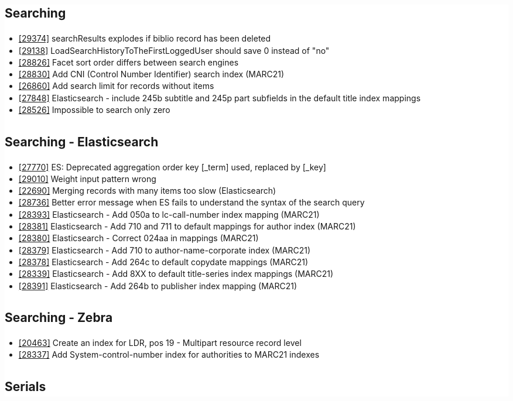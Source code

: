 ## Searching

- [[29374]](http://bugs.koha-community.org/bugzilla3/show_bug.cgi?id=29374) searchResults explodes if biblio record has been deleted
- [[29138]](http://bugs.koha-community.org/bugzilla3/show_bug.cgi?id=29138) LoadSearchHistoryToTheFirstLoggedUser should save 0 instead of "no"
- [[28826]](http://bugs.koha-community.org/bugzilla3/show_bug.cgi?id=28826) Facet sort order differs between search engines
- [[28830]](http://bugs.koha-community.org/bugzilla3/show_bug.cgi?id=28830) Add CNI (Control Number Identifier) search index (MARC21)
- [[26860]](http://bugs.koha-community.org/bugzilla3/show_bug.cgi?id=26860) Add search limit for records without items
- [[27848]](http://bugs.koha-community.org/bugzilla3/show_bug.cgi?id=27848) Elasticsearch - include 245b subtitle and 245p part subfields in the default title index mappings
- [[28526]](http://bugs.koha-community.org/bugzilla3/show_bug.cgi?id=28526) Impossible to search only zero

## Searching - Elasticsearch

- [[27770]](http://bugs.koha-community.org/bugzilla3/show_bug.cgi?id=27770) ES: Deprecated aggregation order key [_term] used, replaced by [_key]
- [[29010]](http://bugs.koha-community.org/bugzilla3/show_bug.cgi?id=29010) Weight input pattern wrong
- [[22690]](http://bugs.koha-community.org/bugzilla3/show_bug.cgi?id=22690) Merging records with many items too slow (Elasticsearch)
- [[28736]](http://bugs.koha-community.org/bugzilla3/show_bug.cgi?id=28736) Better error message when ES fails to understand the syntax of the search query
- [[28393]](http://bugs.koha-community.org/bugzilla3/show_bug.cgi?id=28393) Elasticsearch - Add 050a to lc-call-number index mapping (MARC21)
- [[28381]](http://bugs.koha-community.org/bugzilla3/show_bug.cgi?id=28381) Elasticsearch - Add 710 and 711 to default mappings for author index (MARC21)
- [[28380]](http://bugs.koha-community.org/bugzilla3/show_bug.cgi?id=28380) Elasticsearch - Correct 024aa in mappings (MARC21)
- [[28379]](http://bugs.koha-community.org/bugzilla3/show_bug.cgi?id=28379) Elasticsearch - Add 710 to author-name-corporate index (MARC21)
- [[28378]](http://bugs.koha-community.org/bugzilla3/show_bug.cgi?id=28378) Elasticsearch - Add 264c to default copydate mappings (MARC21)
- [[28339]](http://bugs.koha-community.org/bugzilla3/show_bug.cgi?id=28339) Elasticsearch - Add 8XX to default title-series index mappings (MARC21)
- [[28391]](http://bugs.koha-community.org/bugzilla3/show_bug.cgi?id=28391) Elasticsearch - Add 264b to publisher index mapping (MARC21)

## Searching - Zebra

- [[20463]](http://bugs.koha-community.org/bugzilla3/show_bug.cgi?id=20463) Create an index for LDR, pos 19 - Multipart resource record level
- [[28337]](http://bugs.koha-community.org/bugzilla3/show_bug.cgi?id=28337) Add System-control-number index for authorities to MARC21 indexes

## Serials
